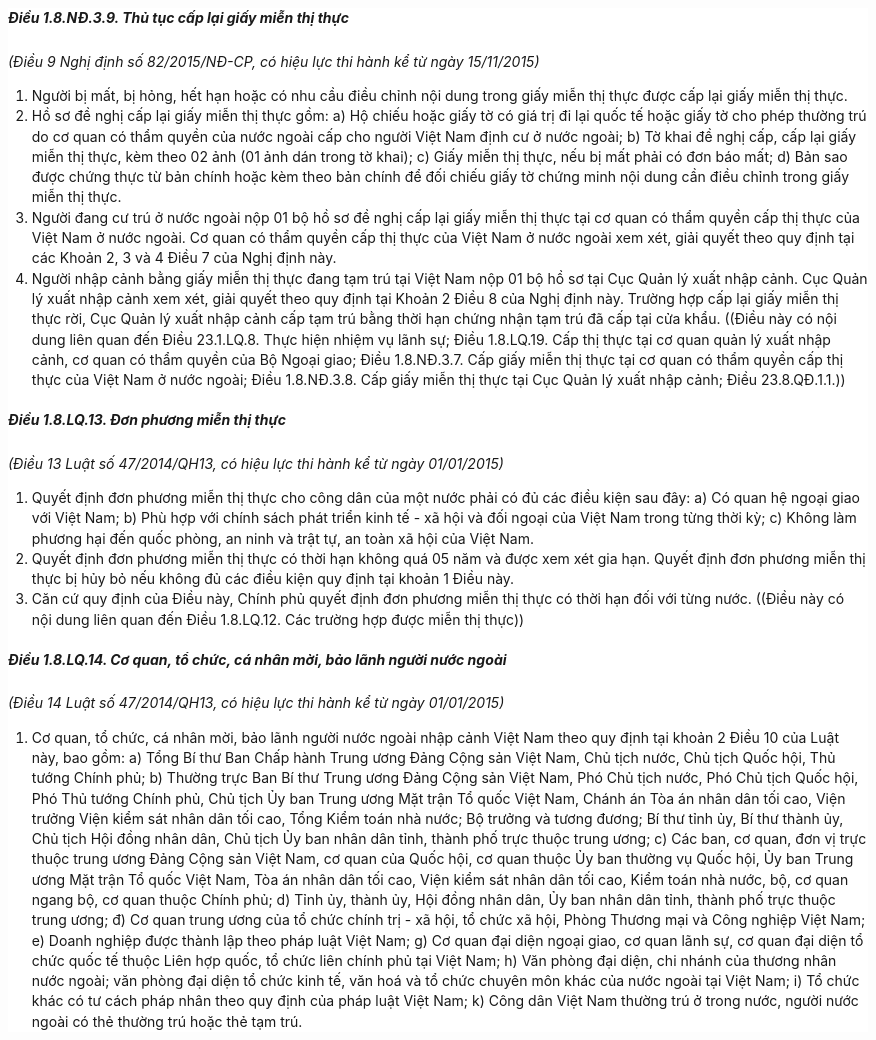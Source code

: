 ##### Điều 1.8.NĐ.3.9. Thủ tục cấp lại giấy miễn thị thực
*(Điều 9 Nghị định số 82/2015/NĐ-CP, có hiệu lực thi hành kể từ ngày 15/11/2015)*
1. Người bị mất, bị hỏng, hết hạn hoặc có nhu cầu điều chỉnh nội dung trong giấy miễn thị thực được cấp lại giấy miễn thị thực.
2. Hồ sơ đề nghị cấp lại giấy miễn thị thực gồm:
a) Hộ chiếu hoặc giấy tờ có giá trị đi lại quốc tế hoặc giấy tờ cho phép thường trú do cơ quan có thẩm quyền của nước ngoài cấp cho người Việt Nam định cư ở nước ngoài;
b) Tờ khai đề nghị cấp, cấp lại giấy miễn thị thực, kèm theo 02 ảnh (01 ảnh dán trong tờ khai);
c) Giấy miễn thị thực, nếu bị mất phải có đơn báo mất;
d) Bản sao được chứng thực từ bản chính hoặc kèm theo bản chính để đối chiếu giấy tờ chứng minh nội dung cần điều chỉnh trong giấy miễn thị thực.
3. Người đang cư trú ở nước ngoài nộp 01 bộ hồ sơ đề nghị cấp lại giấy miễn thị thực tại cơ quan có thẩm quyền cấp thị thực của Việt Nam ở nước ngoài. Cơ quan có thẩm quyền cấp thị thực của Việt Nam ở nước ngoài xem xét, giải quyết theo quy định tại các Khoản 2, 3 và 4 Điều 7 của Nghị định này.
4. Người nhập cảnh bằng giấy miễn thị thực đang tạm trú tại Việt Nam nộp 01 bộ hồ sơ tại Cục Quản lý xuất nhập cảnh. Cục Quản lý xuất nhập cảnh xem xét, giải quyết theo quy định tại Khoản 2 Điều 8 của Nghị định này. Trường hợp cấp lại giấy miễn thị thực rời, Cục Quản lý xuất nhập cảnh cấp tạm trú bằng thời hạn chứng nhận tạm trú đã cấp tại cửa khẩu.
((Điều này có nội dung liên quan đến Điều 23.1.LQ.8. Thực hiện nhiệm vụ lãnh sự; Điều 1.8.LQ.19. Cấp thị thực tại cơ quan quản lý xuất nhập cảnh, cơ quan có thẩm quyền của Bộ Ngoại giao; Điều 1.8.NĐ.3.7. Cấp giấy miễn thị thực tại cơ quan có thẩm quyền cấp thị thực của Việt Nam ở nước ngoài; Điều 1.8.NĐ.3.8. Cấp giấy miễn thị thực tại Cục Quản lý xuất nhập cảnh; Điều 23.8.QĐ.1.1.))

##### Điều 1.8.LQ.13. Đơn phương miễn thị thực
*(Điều 13 Luật số 47/2014/QH13, có hiệu lực thi hành kể từ ngày 01/01/2015)*
1. Quyết định đơn phương miễn thị thực cho công dân của một nước phải có đủ các điều kiện sau đây:
a) Có quan hệ ngoại giao với Việt Nam;
b) Phù hợp với chính sách phát triển kinh tế - xã hội và đối ngoại của Việt Nam trong từng thời kỳ;
c) Không làm phương hại đến quốc phòng, an ninh và trật tự, an toàn xã hội của Việt Nam.
2. Quyết định đơn phương miễn thị thực có thời hạn không quá 05 năm và được xem xét gia hạn. Quyết định đơn phương miễn thị thực bị hủy bỏ nếu không đủ các điều kiện quy định tại khoản 1 Điều này.
3. Căn cứ quy định của Điều này, Chính phủ quyết định đơn phương miễn thị thực có thời hạn đối với từng nước.
((Điều này có nội dung liên quan đến Điều 1.8.LQ.12. Các trường hợp được miễn thị thực))

##### Điều 1.8.LQ.14. Cơ quan, tổ chức, cá nhân mời, bảo lãnh người nước ngoài
*(Điều 14 Luật số 47/2014/QH13, có hiệu lực thi hành kể từ ngày 01/01/2015)*
1. Cơ quan, tổ chức, cá nhân mời, bảo lãnh người nước ngoài nhập cảnh Việt Nam theo quy định tại khoản 2 Điều 10 của Luật này, bao gồm:
a) Tổng Bí thư Ban Chấp hành Trung ương Đảng Cộng sản Việt Nam, Chủ tịch nước, Chủ tịch Quốc hội, Thủ tướng Chính phủ;
b) Thường trực Ban Bí thư Trung ương Đảng Cộng sản Việt Nam, Phó Chủ tịch nước, Phó Chủ tịch Quốc hội, Phó Thủ tướng Chính phủ, Chủ tịch Ủy ban Trung ương Mặt trận Tổ quốc Việt Nam, Chánh án Tòa án nhân dân tối cao, Viện trưởng Viện kiểm sát nhân dân tối cao, Tổng Kiểm toán nhà nước; Bộ trưởng và tương đương; Bí thư tỉnh ủy, Bí thư thành ủy, Chủ tịch Hội đồng nhân dân, Chủ tịch Ủy ban nhân dân tỉnh, thành phố trực thuộc trung ương;
c) Các ban, cơ quan, đơn vị trực thuộc trung ương Đảng Cộng sản Việt Nam, cơ quan của Quốc hội, cơ quan thuộc Ủy ban thường vụ Quốc hội, Ủy ban Trung ương Mặt trận Tổ quốc Việt Nam, Tòa án nhân dân tối cao, Viện kiểm sát nhân dân tối cao, Kiểm toán nhà nước, bộ, cơ quan ngang bộ, cơ quan thuộc Chính phủ;
d) Tỉnh ủy, thành ủy, Hội đồng nhân dân, Ủy ban nhân dân tỉnh, thành phố trực thuộc trung ương;
đ) Cơ quan trung ương của tổ chức chính trị - xã hội, tổ chức xã hội, Phòng Thương mại và Công nghiệp Việt Nam;
e) Doanh nghiệp được thành lập theo pháp luật Việt Nam;
g) Cơ quan đại diện ngoại giao, cơ quan lãnh sự, cơ quan đại diện tổ chức quốc tế thuộc Liên hợp quốc, tổ chức liên chính phủ tại Việt Nam;
h) Văn phòng đại diện, chi nhánh của thương nhân nước ngoài; văn phòng đại diện tổ chức kinh tế, văn hoá và tổ chức chuyên môn khác của nước ngoài tại Việt Nam;
i) Tổ chức khác có tư cách pháp nhân theo quy định của pháp luật Việt Nam;
k) Công dân Việt Nam thường trú ở trong nước, người nước ngoài có thẻ thường trú hoặc thẻ tạm trú.